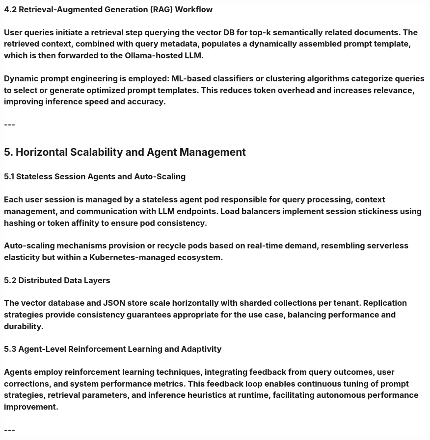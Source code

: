 ### **4.2 Retrieval-Augmented Generation (RAG) Workflow**

### User queries initiate a retrieval step querying the vector DB for top-k semantically related documents. The retrieved context, combined with query metadata, populates a dynamically assembled prompt template, which is then forwarded to the Ollama-hosted LLM.

### Dynamic prompt engineering is employed: ML-based classifiers or clustering algorithms categorize queries to select or generate optimized prompt templates. This reduces token overhead and increases relevance, improving inference speed and accuracy.

### ---

## **5\. Horizontal Scalability and Agent Management**

### **5.1 Stateless Session Agents and Auto-Scaling**

### Each user session is managed by a stateless agent pod responsible for query processing, context management, and communication with LLM endpoints. Load balancers implement session stickiness using hashing or token affinity to ensure pod consistency.

### Auto-scaling mechanisms provision or recycle pods based on real-time demand, resembling serverless elasticity but within a Kubernetes-managed ecosystem.

### **5.2 Distributed Data Layers**

### The vector database and JSON store scale horizontally with sharded collections per tenant. Replication strategies provide consistency guarantees appropriate for the use case, balancing performance and durability.

### **5.3 Agent-Level Reinforcement Learning and Adaptivity**

### Agents employ reinforcement learning techniques, integrating feedback from query outcomes, user corrections, and system performance metrics. This feedback loop enables continuous tuning of prompt strategies, retrieval parameters, and inference heuristics at runtime, facilitating autonomous performance improvement.

### ---
